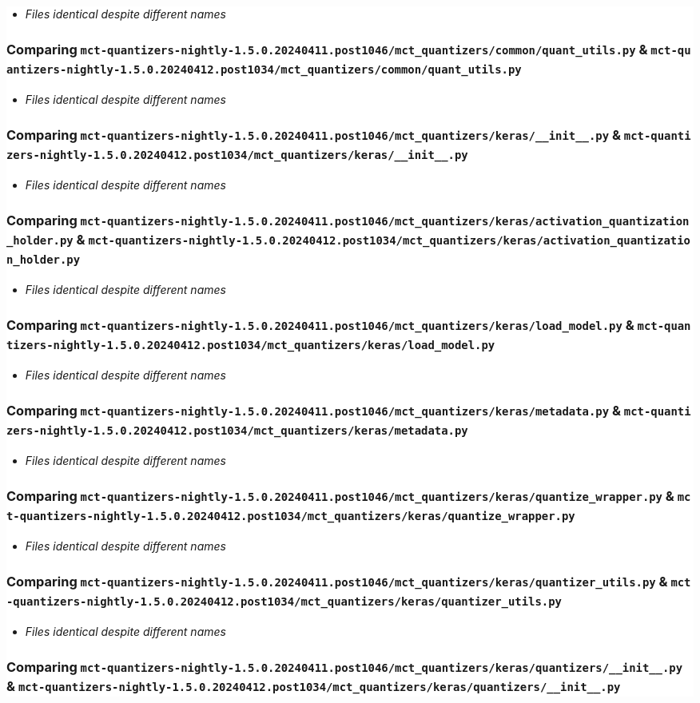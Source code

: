  * *Files identical despite different names*

### Comparing `mct-quantizers-nightly-1.5.0.20240411.post1046/mct_quantizers/common/quant_utils.py` & `mct-quantizers-nightly-1.5.0.20240412.post1034/mct_quantizers/common/quant_utils.py`

 * *Files identical despite different names*

### Comparing `mct-quantizers-nightly-1.5.0.20240411.post1046/mct_quantizers/keras/__init__.py` & `mct-quantizers-nightly-1.5.0.20240412.post1034/mct_quantizers/keras/__init__.py`

 * *Files identical despite different names*

### Comparing `mct-quantizers-nightly-1.5.0.20240411.post1046/mct_quantizers/keras/activation_quantization_holder.py` & `mct-quantizers-nightly-1.5.0.20240412.post1034/mct_quantizers/keras/activation_quantization_holder.py`

 * *Files identical despite different names*

### Comparing `mct-quantizers-nightly-1.5.0.20240411.post1046/mct_quantizers/keras/load_model.py` & `mct-quantizers-nightly-1.5.0.20240412.post1034/mct_quantizers/keras/load_model.py`

 * *Files identical despite different names*

### Comparing `mct-quantizers-nightly-1.5.0.20240411.post1046/mct_quantizers/keras/metadata.py` & `mct-quantizers-nightly-1.5.0.20240412.post1034/mct_quantizers/keras/metadata.py`

 * *Files identical despite different names*

### Comparing `mct-quantizers-nightly-1.5.0.20240411.post1046/mct_quantizers/keras/quantize_wrapper.py` & `mct-quantizers-nightly-1.5.0.20240412.post1034/mct_quantizers/keras/quantize_wrapper.py`

 * *Files identical despite different names*

### Comparing `mct-quantizers-nightly-1.5.0.20240411.post1046/mct_quantizers/keras/quantizer_utils.py` & `mct-quantizers-nightly-1.5.0.20240412.post1034/mct_quantizers/keras/quantizer_utils.py`

 * *Files identical despite different names*

### Comparing `mct-quantizers-nightly-1.5.0.20240411.post1046/mct_quantizers/keras/quantizers/__init__.py` & `mct-quantizers-nightly-1.5.0.20240412.post1034/mct_quantizers/keras/quantizers/__init__.py`
